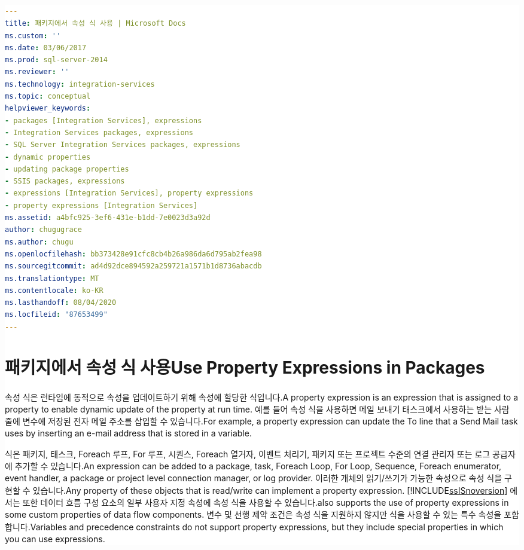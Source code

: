 ```yaml
---
title: 패키지에서 속성 식 사용 | Microsoft Docs
ms.custom: ''
ms.date: 03/06/2017
ms.prod: sql-server-2014
ms.reviewer: ''
ms.technology: integration-services
ms.topic: conceptual
helpviewer_keywords:
- packages [Integration Services], expressions
- Integration Services packages, expressions
- SQL Server Integration Services packages, expressions
- dynamic properties
- updating package properties
- SSIS packages, expressions
- expressions [Integration Services], property expressions
- property expressions [Integration Services]
ms.assetid: a4bfc925-3ef6-431e-b1dd-7e0023d3a92d
author: chugugrace
ms.author: chugu
ms.openlocfilehash: bb373428e91cfc8cb4b26a986da6d795ab2fea98
ms.sourcegitcommit: ad4d92dce894592a259721a1571b1d8736abacdb
ms.translationtype: MT
ms.contentlocale: ko-KR
ms.lasthandoff: 08/04/2020
ms.locfileid: "87653499"
---
```

# <a name="use-property-expressions-in-packages"></a><span data-ttu-id="521fd-102">패키지에서 속성 식 사용</span><span class="sxs-lookup"><span data-stu-id="521fd-102">Use Property Expressions in Packages</span></span>
  <span data-ttu-id="521fd-103">속성 식은 런타임에 동적으로 속성을 업데이트하기 위해 속성에 할당한 식입니다.</span><span class="sxs-lookup"><span data-stu-id="521fd-103">A property expression is an expression that is assigned to a property to enable dynamic update of the property at run time.</span></span> <span data-ttu-id="521fd-104">예를 들어 속성 식을 사용하면 메일 보내기 태스크에서 사용하는 받는 사람 줄에 변수에 저장된 전자 메일 주소를 삽입할 수 있습니다.</span><span class="sxs-lookup"><span data-stu-id="521fd-104">For example, a property expression can update the To line that a Send Mail task uses by inserting an e-mail address that is stored in a variable.</span></span>

 <span data-ttu-id="521fd-105">식은 패키지, 태스크, Foreach 루프, For 루프, 시퀀스, Foreach 열거자, 이벤트 처리기, 패키지 또는 프로젝트 수준의 연결 관리자 또는 로그 공급자에 추가할 수 있습니다.</span><span class="sxs-lookup"><span data-stu-id="521fd-105">An expression can be added to a package, task, Foreach Loop, For Loop, Sequence, Foreach enumerator, event handler, a package or project level connection manager, or log provider.</span></span> <span data-ttu-id="521fd-106">이러한 개체의 읽기/쓰기가 가능한 속성으로 속성 식을 구현할 수 있습니다.</span><span class="sxs-lookup"><span data-stu-id="521fd-106">Any property of these objects that is read/write can implement a property expression.</span></span> [!INCLUDE[ssISnoversion](../../../includes/ssisnoversion-md.md)] <span data-ttu-id="521fd-107">에서는 또한 데이터 흐름 구성 요소의 일부 사용자 지정 속성에 속성 식을 사용할 수 있습니다.</span><span class="sxs-lookup"><span data-stu-id="521fd-107">also supports the use of property expressions in some custom properties of data flow components.</span></span> <span data-ttu-id="521fd-108">변수 및 선행 제약 조건은 속성 식을 지원하지 않지만 식을 사용할 수 있는 특수 속성을 포함합니다.</span><span class="sxs-lookup"><span data-stu-id="521fd-108">Variables and precedence constraints do not support property expressions, but they include special properties in which you can use expressions.</span></span>
